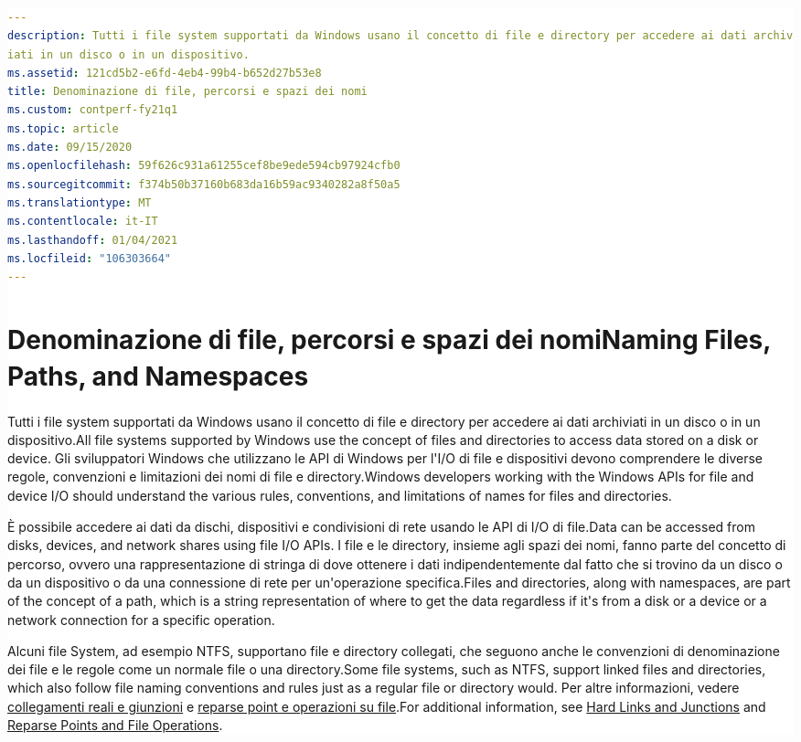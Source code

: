 ```yaml
---
description: Tutti i file system supportati da Windows usano il concetto di file e directory per accedere ai dati archiviati in un disco o in un dispositivo.
ms.assetid: 121cd5b2-e6fd-4eb4-99b4-b652d27b53e8
title: Denominazione di file, percorsi e spazi dei nomi
ms.custom: contperf-fy21q1
ms.topic: article
ms.date: 09/15/2020
ms.openlocfilehash: 59f626c931a61255cef8be9ede594cb97924cfb0
ms.sourcegitcommit: f374b50b37160b683da16b59ac9340282a8f50a5
ms.translationtype: MT
ms.contentlocale: it-IT
ms.lasthandoff: 01/04/2021
ms.locfileid: "106303664"
---
```

# <a name="naming-files-paths-and-namespaces"></a><span data-ttu-id="e1cdb-103">Denominazione di file, percorsi e spazi dei nomi</span><span class="sxs-lookup"><span data-stu-id="e1cdb-103">Naming Files, Paths, and Namespaces</span></span>

<span data-ttu-id="e1cdb-104">Tutti i file system supportati da Windows usano il concetto di file e directory per accedere ai dati archiviati in un disco o in un dispositivo.</span><span class="sxs-lookup"><span data-stu-id="e1cdb-104">All file systems supported by Windows use the concept of files and directories to access data stored on a disk or device.</span></span> <span data-ttu-id="e1cdb-105">Gli sviluppatori Windows che utilizzano le API di Windows per l'I/O di file e dispositivi devono comprendere le diverse regole, convenzioni e limitazioni dei nomi di file e directory.</span><span class="sxs-lookup"><span data-stu-id="e1cdb-105">Windows developers working with the Windows APIs for file and device I/O should understand the various rules, conventions, and limitations of names for files and directories.</span></span>

<span data-ttu-id="e1cdb-106">È possibile accedere ai dati da dischi, dispositivi e condivisioni di rete usando le API di I/O di file.</span><span class="sxs-lookup"><span data-stu-id="e1cdb-106">Data can be accessed from disks, devices, and network shares using file I/O APIs.</span></span> <span data-ttu-id="e1cdb-107">I file e le directory, insieme agli spazi dei nomi, fanno parte del concetto di percorso, ovvero una rappresentazione di stringa di dove ottenere i dati indipendentemente dal fatto che si trovino da un disco o da un dispositivo o da una connessione di rete per un'operazione specifica.</span><span class="sxs-lookup"><span data-stu-id="e1cdb-107">Files and directories, along with namespaces, are part of the concept of a path, which is a string representation of where to get the data regardless if it's from a disk or a device or a network connection for a specific operation.</span></span>

<span data-ttu-id="e1cdb-108">Alcuni file System, ad esempio NTFS, supportano file e directory collegati, che seguono anche le convenzioni di denominazione dei file e le regole come un normale file o una directory.</span><span class="sxs-lookup"><span data-stu-id="e1cdb-108">Some file systems, such as NTFS, support linked files and directories, which also follow file naming conventions and rules just as a regular file or directory would.</span></span> <span data-ttu-id="e1cdb-109">Per altre informazioni, vedere [collegamenti reali e giunzioni](hard-links-and-junctions.md) e [reparse point e operazioni su file](reparse-points-and-file-operations.md).</span><span class="sxs-lookup"><span data-stu-id="e1cdb-109">For additional information, see [Hard Links and Junctions](hard-links-and-junctions.md) and [Reparse Points and File Operations](reparse-points-and-file-operations.md).</span></span>
